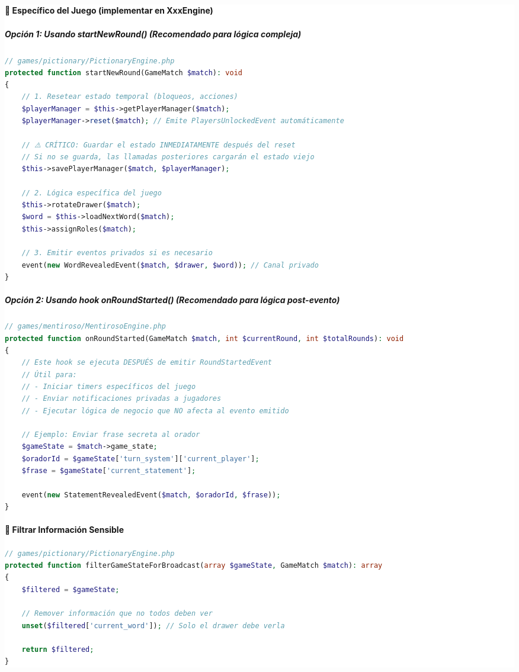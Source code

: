 #### 🎨 Específico del Juego (implementar en XxxEngine)

##### Opción 1: Usando startNewRound() (Recomendado para lógica compleja)
```php
// games/pictionary/PictionaryEngine.php
protected function startNewRound(GameMatch $match): void
{
    // 1. Resetear estado temporal (bloqueos, acciones)
    $playerManager = $this->getPlayerManager($match);
    $playerManager->reset($match); // Emite PlayersUnlockedEvent automáticamente

    // ⚠️ CRÍTICO: Guardar el estado INMEDIATAMENTE después del reset
    // Si no se guarda, las llamadas posteriores cargarán el estado viejo
    $this->savePlayerManager($match, $playerManager);

    // 2. Lógica específica del juego
    $this->rotateDrawer($match);
    $word = $this->loadNextWord($match);
    $this->assignRoles($match);

    // 3. Emitir eventos privados si es necesario
    event(new WordRevealedEvent($match, $drawer, $word)); // Canal privado
}
```

##### Opción 2: Usando hook onRoundStarted() (Recomendado para lógica post-evento)
```php
// games/mentiroso/MentirosoEngine.php
protected function onRoundStarted(GameMatch $match, int $currentRound, int $totalRounds): void
{
    // Este hook se ejecuta DESPUÉS de emitir RoundStartedEvent
    // Útil para:
    // - Iniciar timers específicos del juego
    // - Enviar notificaciones privadas a jugadores
    // - Ejecutar lógica de negocio que NO afecta al evento emitido

    // Ejemplo: Enviar frase secreta al orador
    $gameState = $match->game_state;
    $oradorId = $gameState['turn_system']['current_player'];
    $frase = $gameState['current_statement'];

    event(new StatementRevealedEvent($match, $oradorId, $frase));
}
```

#### 🔐 Filtrar Información Sensible
```php
// games/pictionary/PictionaryEngine.php
protected function filterGameStateForBroadcast(array $gameState, GameMatch $match): array
{
    $filtered = $gameState;

    // Remover información que no todos deben ver
    unset($filtered['current_word']); // Solo el drawer debe verla

    return $filtered;
}
```
